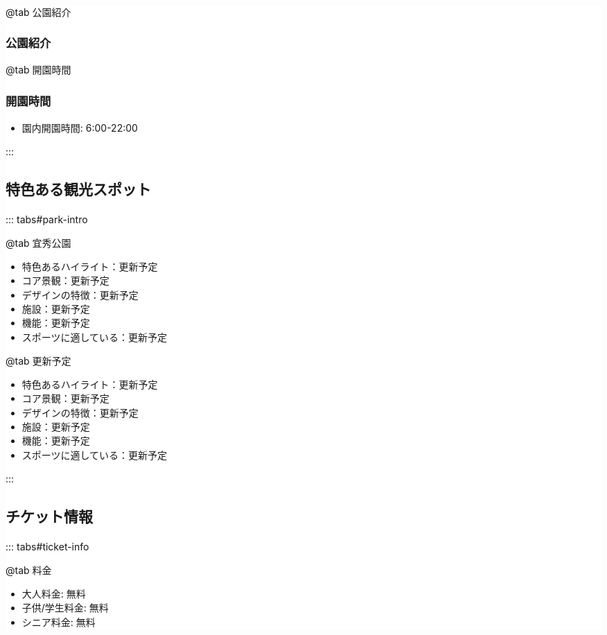 @tab 公園紹介
### 公園紹介
@tab 開園時間
### 開園時間
- 園内開園時間: 6:00-22:00

:::

## 特色ある観光スポット

::: tabs#park-intro

@tab 宜秀公園
<ImageCard
image="https://cgj.sz.gov.cn/images/index20230710_1.png"
    title="宜秀公園"
    description="北門ハイキングコースの頂上にある碧怡亭は景色が美しく、眺めも広く、深圳北駅を見渡すのに最適な場所です。"
    date=""
    author="深セン政府オンライン"
/>


- 特色あるハイライト：更新予定
- コア景観：更新予定
- デザインの特徴：更新予定
- 施設：更新予定
- 機能：更新予定
- スポーツに適している：更新予定

@tab 更新予定
<ImageCard
image="https://cgj.sz.gov.cn/images/index20230710_1.png"
    title="宜秀公園"
    description="北門ハイキングコースの頂上にある碧怡亭は景色が美しく、眺めも広く、深圳北駅を見渡すのに最適な場所です。"
    date=""
    author="深セン政府オンライン"
/>


- 特色あるハイライト：更新予定
- コア景観：更新予定
- デザインの特徴：更新予定
- 施設：更新予定
- 機能：更新予定
- スポーツに適している：更新予定

:::

## チケット情報

::: tabs#ticket-info

@tab 料金
- 大人料金: 無料
- 子供/学生料金: 無料
- シニア料金: 無料
